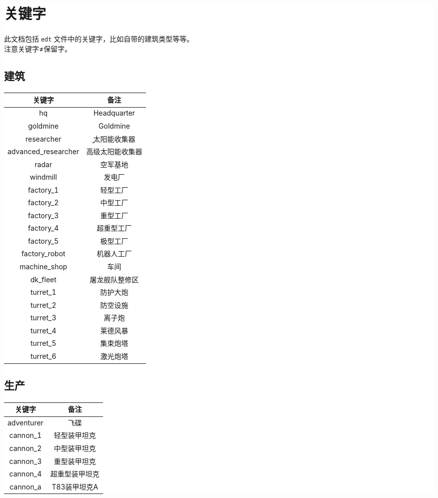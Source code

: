 # 关键字

此文档包括 `edt` 文件中的关键字，比如自带的建筑类型等等。  
注意关键字≠保留字。
  
## 建筑

|关键字|备注|
|:-:|:-:|
|hq|Headquarter|
|goldmine|Goldmine|
|researcher|̫太阳能收集器|
|advanced_researcher|高级太阳能收集器|
|radar|空军基地|
|windmill|发电厂|
|factory_1|轻型工厂|
|factory_2|中型工厂|
|factory_3|重型工厂|
|factory_4|超重型工厂|
|factory_5|极型工厂|
|factory_robot|机器人工厂|
|machine_shop|车间|
|dk_fleet|屠龙舰队整修区|
|turret_1|防护大炮|
|turret_2|防空设施|
|turret_3|离子炮|
|turret_4|莱德风暴|
|turret_5|集束炮塔|
|turret_6|激光炮塔|
  
## 生产

|关键字|备注|
|:-:|:-:|
|adventurer|飞碟|
|cannon_1|轻型装甲坦克|
|cannon_2|中型装甲坦克|
|cannon_3|重型装甲坦克|
|cannon_4|超重型装甲坦克|
|cannon_a|T83装甲坦克A|